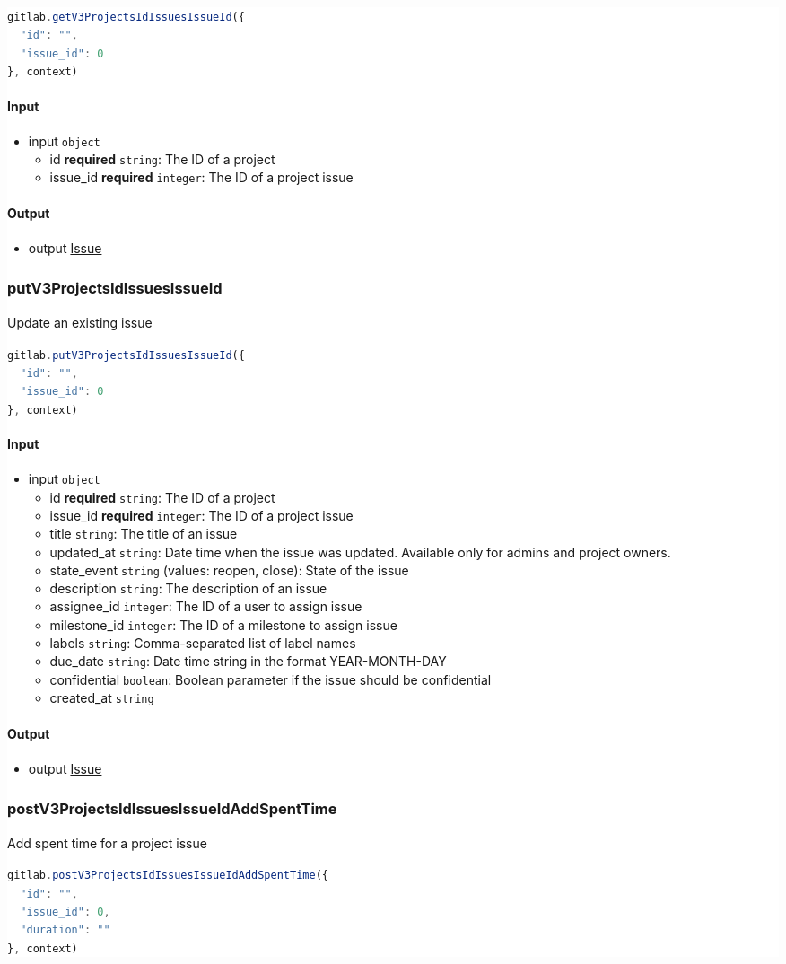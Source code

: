 
```js
gitlab.getV3ProjectsIdIssuesIssueId({
  "id": "",
  "issue_id": 0
}, context)
```

#### Input
* input `object`
  * id **required** `string`: The ID of a project
  * issue_id **required** `integer`: The ID of a project issue

#### Output
* output [Issue](#issue)

### putV3ProjectsIdIssuesIssueId
Update an existing issue


```js
gitlab.putV3ProjectsIdIssuesIssueId({
  "id": "",
  "issue_id": 0
}, context)
```

#### Input
* input `object`
  * id **required** `string`: The ID of a project
  * issue_id **required** `integer`: The ID of a project issue
  * title `string`: The title of an issue
  * updated_at `string`: Date time when the issue was updated. Available only for admins and project owners.
  * state_event `string` (values: reopen, close): State of the issue
  * description `string`: The description of an issue
  * assignee_id `integer`: The ID of a user to assign issue
  * milestone_id `integer`: The ID of a milestone to assign issue
  * labels `string`: Comma-separated list of label names
  * due_date `string`: Date time string in the format YEAR-MONTH-DAY
  * confidential `boolean`: Boolean parameter if the issue should be confidential
  * created_at `string`

#### Output
* output [Issue](#issue)

### postV3ProjectsIdIssuesIssueIdAddSpentTime
Add spent time for a project issue


```js
gitlab.postV3ProjectsIdIssuesIssueIdAddSpentTime({
  "id": "",
  "issue_id": 0,
  "duration": ""
}, context)
```
